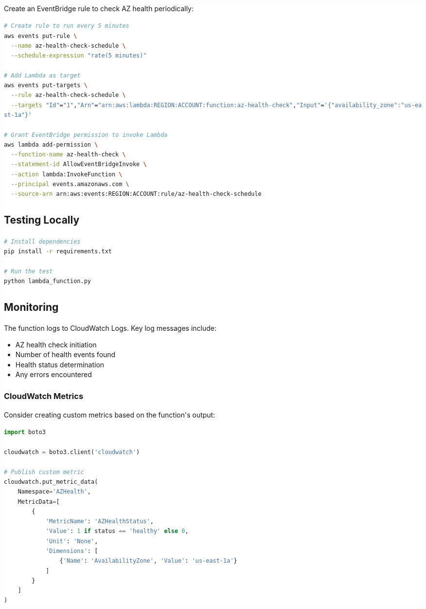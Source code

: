 Create an EventBridge rule to check AZ health periodically:

```bash
# Create rule to run every 5 minutes
aws events put-rule \
  --name az-health-check-schedule \
  --schedule-expression "rate(5 minutes)"

# Add Lambda as target
aws events put-targets \
  --rule az-health-check-schedule \
  --targets "Id"="1","Arn"="arn:aws:lambda:REGION:ACCOUNT:function:az-health-check","Input"='{"availability_zone":"us-east-1a"}'

# Grant EventBridge permission to invoke Lambda
aws lambda add-permission \
  --function-name az-health-check \
  --statement-id AllowEventBridgeInvoke \
  --action lambda:InvokeFunction \
  --principal events.amazonaws.com \
  --source-arn arn:aws:events:REGION:ACCOUNT:rule/az-health-check-schedule
```

## Testing Locally

```bash
# Install dependencies
pip install -r requirements.txt

# Run the test
python lambda_function.py
```

## Monitoring

The function logs to CloudWatch Logs. Key log messages include:

- AZ health check initiation
- Number of health events found
- Health status determination
- Any errors encountered

### CloudWatch Metrics

Consider creating custom metrics based on the function's output:

```python
import boto3

cloudwatch = boto3.client('cloudwatch')

# Publish custom metric
cloudwatch.put_metric_data(
    Namespace='AZHealth',
    MetricData=[
        {
            'MetricName': 'AZHealthStatus',
            'Value': 1 if status == 'healthy' else 0,
            'Unit': 'None',
            'Dimensions': [
                {'Name': 'AvailabilityZone', 'Value': 'us-east-1a'}
            ]
        }
    ]
)
```